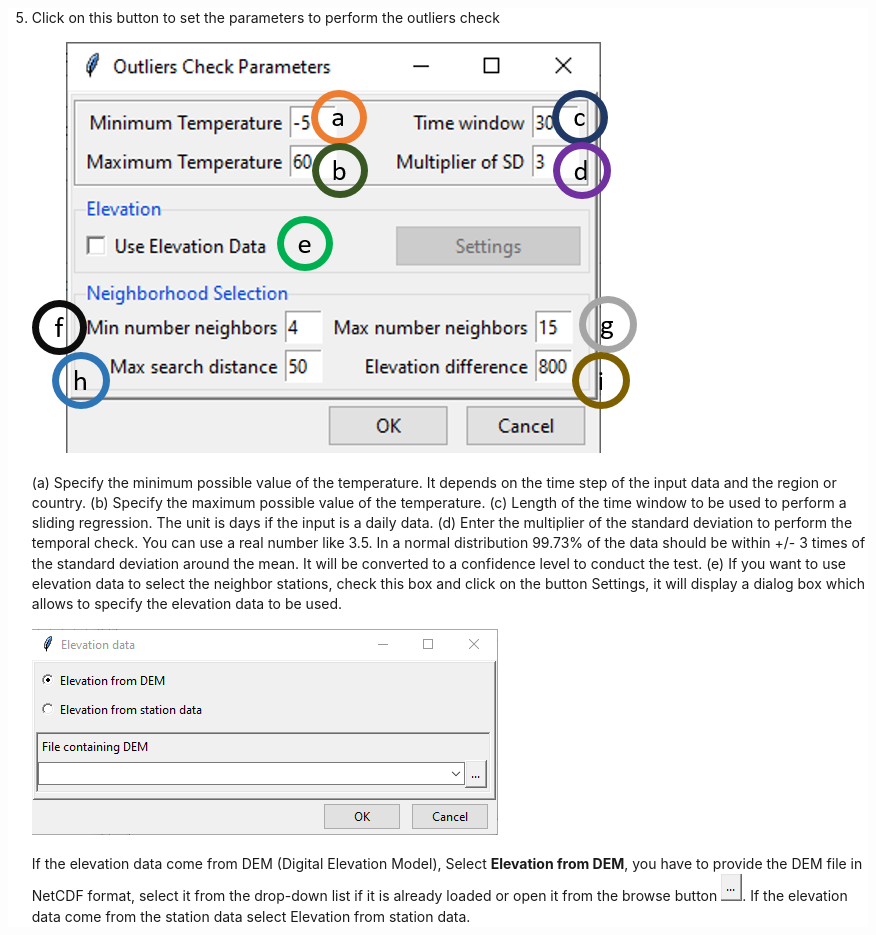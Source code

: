 5.	Click on this button to set the parameters to perform the outliers check

    ![](95_1.png)

    (a) Specify the minimum possible value of the temperature. It depends on the time step of the input data and the region or country.
    (b) Specify the maximum possible value of the temperature.
    (c) Length of the time window to be used to perform a sliding regression. The unit is days if the input is a daily data.
    (d) Enter the multiplier of the standard deviation to perform the temporal check. You can use a real number like 3.5. In a normal distribution 99.73% of the data should be within +/- 3 times of the standard deviation around the mean. It will be converted to a confidence level to conduct the test.
    (e) If you want to use elevation data to select the neighbor stations, check this box and click on the button Settings, it will display a dialog box which allows to specify the elevation data to be used.

    ![](96_1.png)

    If the elevation data come from DEM (Digital Elevation Model), Select **Elevation from DEM**, you have to provide the DEM file in NetCDF format, select it from the drop-down list if it is already loaded or open it from the browse button ![](7_1.png).  If the elevation data come from the station data select Elevation from station data. 
